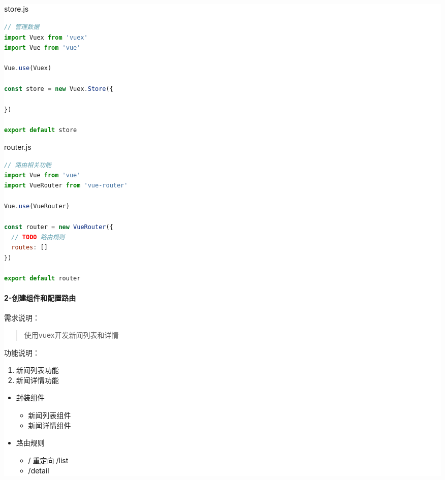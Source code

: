 store.js

```js
// 管理数据
import Vuex from 'vuex'
import Vue from 'vue'

Vue.use(Vuex)

const store = new Vuex.Store({

})

export default store

```

router.js

```js
// 路由相关功能
import Vue from 'vue'
import VueRouter from 'vue-router'

Vue.use(VueRouter)

const router = new VueRouter({
  // TODO 路由规则
  routes: []
})

export default router

```



#### 2-创建组件和配置路由

需求说明：

> 使用vuex开发新闻列表和详情

功能说明：

1. 新闻列表功能
2. 新闻详情功能



- 封装组件

  - 新闻列表组件
  - 新闻详情组件

    

- 路由规则

  - /  重定向  /list
  - /detail
